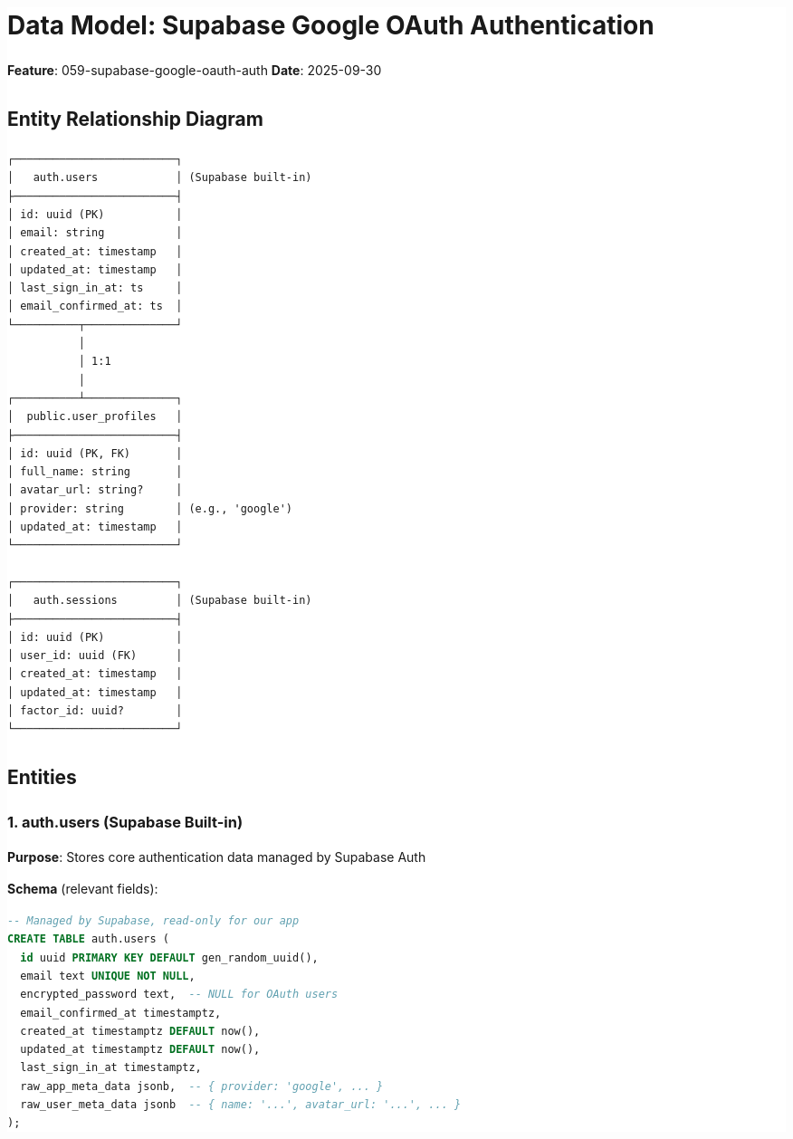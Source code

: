 # Data Model: Supabase Google OAuth Authentication

**Feature**: 059-supabase-google-oauth-auth
**Date**: 2025-09-30

## Entity Relationship Diagram

```
┌─────────────────────────┐
│   auth.users            │ (Supabase built-in)
├─────────────────────────┤
│ id: uuid (PK)           │
│ email: string           │
│ created_at: timestamp   │
│ updated_at: timestamp   │
│ last_sign_in_at: ts     │
│ email_confirmed_at: ts  │
└──────────┬──────────────┘
           │
           │ 1:1
           │
┌──────────┴──────────────┐
│  public.user_profiles   │
├─────────────────────────┤
│ id: uuid (PK, FK)       │
│ full_name: string       │
│ avatar_url: string?     │
│ provider: string        │ (e.g., 'google')
│ updated_at: timestamp   │
└─────────────────────────┘

┌─────────────────────────┐
│   auth.sessions         │ (Supabase built-in)
├─────────────────────────┤
│ id: uuid (PK)           │
│ user_id: uuid (FK)      │
│ created_at: timestamp   │
│ updated_at: timestamp   │
│ factor_id: uuid?        │
└─────────────────────────┘
```

## Entities

### 1. auth.users (Supabase Built-in)

**Purpose**: Stores core authentication data managed by Supabase Auth

**Schema** (relevant fields):
```sql
-- Managed by Supabase, read-only for our app
CREATE TABLE auth.users (
  id uuid PRIMARY KEY DEFAULT gen_random_uuid(),
  email text UNIQUE NOT NULL,
  encrypted_password text,  -- NULL for OAuth users
  email_confirmed_at timestamptz,
  created_at timestamptz DEFAULT now(),
  updated_at timestamptz DEFAULT now(),
  last_sign_in_at timestamptz,
  raw_app_meta_data jsonb,  -- { provider: 'google', ... }
  raw_user_meta_data jsonb  -- { name: '...', avatar_url: '...', ... }
);
```